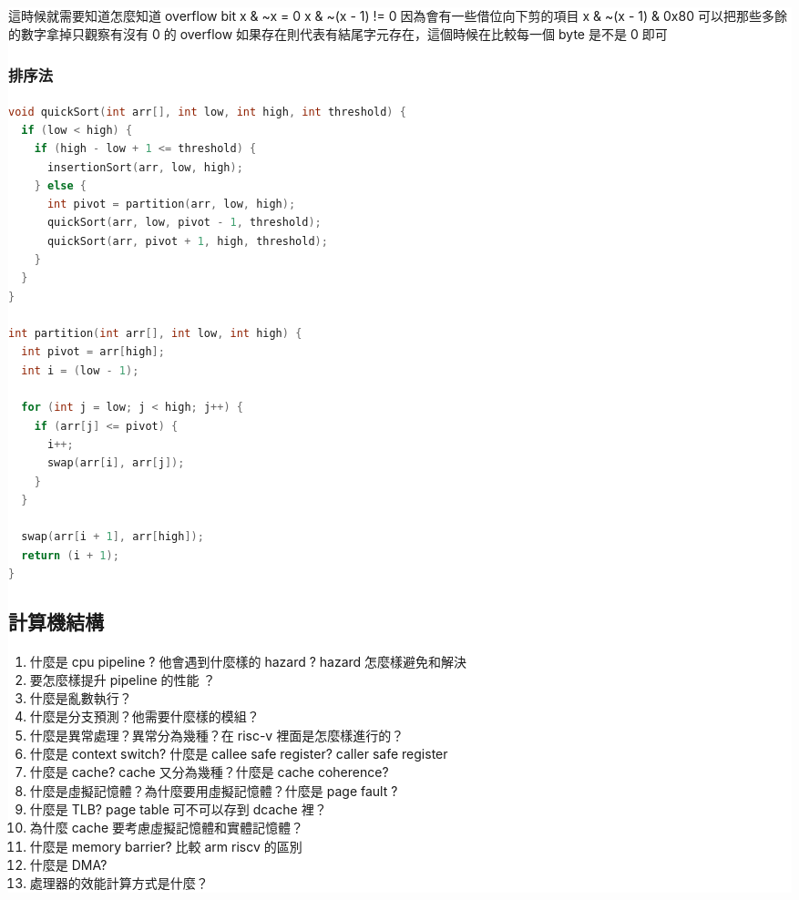 這時候就需要知道怎麼知道 overflow bit
x & ~x = 0
x & ~(x - 1) != 0 因為會有一些借位向下剪的項目
x & ~(x - 1) & 0x80 可以把那些多餘的數字拿掉只觀察有沒有 0 的 overflow
如果存在則代表有結尾字元存在，這個時候在比較每一個 byte 是不是 0 即可

### 排序法
```c
void quickSort(int arr[], int low, int high, int threshold) {
  if (low < high) {
    if (high - low + 1 <= threshold) {
      insertionSort(arr, low, high);
    } else {
      int pivot = partition(arr, low, high);
      quickSort(arr, low, pivot - 1, threshold);
      quickSort(arr, pivot + 1, high, threshold);
    }
  }
}

int partition(int arr[], int low, int high) {
  int pivot = arr[high];
  int i = (low - 1);

  for (int j = low; j < high; j++) {
    if (arr[j] <= pivot) {
      i++;
      swap(arr[i], arr[j]);
    }
  }

  swap(arr[i + 1], arr[high]);
  return (i + 1);
}
```

## 計算機結構
1. 什麼是 cpu pipeline ? 他會遇到什麼樣的 hazard ? hazard 怎麼樣避免和解決
2. 要怎麼樣提升 pipeline 的性能 ？
3. 什麼是亂數執行？
4. 什麼是分支預測？他需要什麼樣的模組？
5. 什麼是異常處理？異常分為幾種？在 risc-v 裡面是怎麼樣進行的？
6. 什麼是 context switch? 什麼是 callee safe register? caller safe register
7. 什麼是 cache? cache 又分為幾種？什麼是 cache coherence?
8. 什麼是虛擬記憶體？為什麼要用虛擬記憶體？什麼是 page fault ?
9. 什麼是 TLB? page table 可不可以存到 dcache 裡？
10. 為什麼 cache 要考慮虛擬記憶體和實體記憶體？
11. 什麼是 memory barrier? 比較 arm riscv 的區別
12. 什麼是 DMA?
13. 處理器的效能計算方式是什麼？

